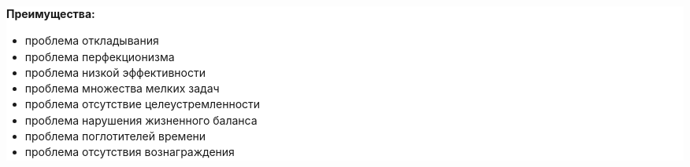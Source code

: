  **Преимущества:**
   - проблема откладывания 
   - проблема перфекционизма
   - проблема низкой эффективности 
   - проблема множества мелких задач
   - проблема отсутствие целеустремленности
   - проблема нарушения жизненного баланса
   - проблема поглотителей времени
   - проблема отсутствия вознаграждения 

